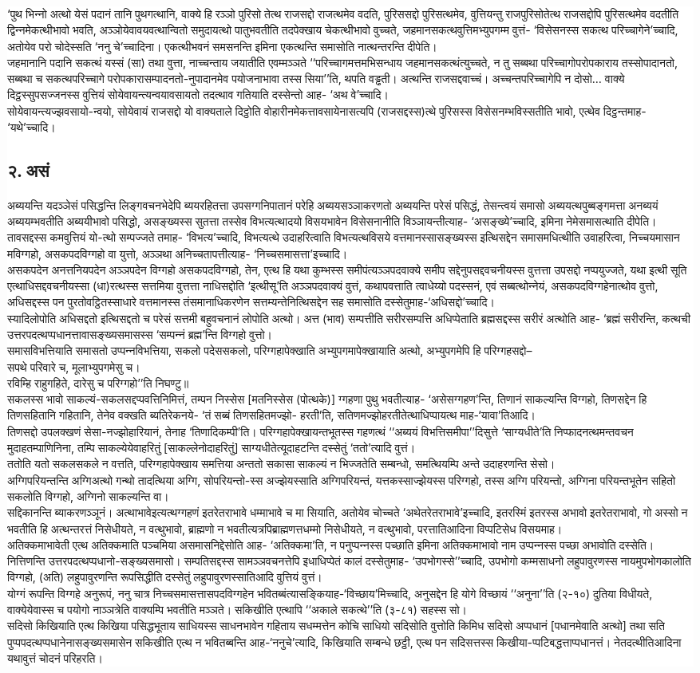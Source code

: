 ‘पुथ भिन्‍नो अत्थो येसं पदानं तानि पुथगत्थानि, वाक्ये हि रञ्‍ञो पुरिसो तेत्थ राजसद्दो राजत्थमेव वदति, पुरिससद्दो पुरिसत्थमेव, वुत्तियन्तु राजपुरिसोतेत्थ राजसद्दोपि पुरिसत्थमेव वदतीति द्विन्‍नमेकत्थीभावो भवति, अञ्‍ञोयेवावयवत्थान्वितो समुदायत्थो पातुभवतीति तदपेक्खाय चेकत्थीभावो वुच्‍चते, जहमानसकत्थवुत्तिमभ्युपगम्म वुत्तं- ‘विसेसनस्स सकत्थ परिच्‍चागेने’च्‍चादि, अतोयेव परो चोदेस्सति ‘ननु चे’च्‍चादिना। एकत्थीभवनं समसनन्ति इमिना एकत्थन्ति समासोति नात्थन्तरन्ति दीपेति।  
जहमानानि पदानि सकत्थं यस्सं (सा) तथा वुत्ता, नाच्‍चन्ताय जयातीति एवम्मञ्‍ञते ‘‘परिच्‍चागमत्तमभिसन्धाय जहमानसकत्थंत्युच्‍चते, न तु सब्बथा परिच्‍चागोपरोपकाराय तस्सोपादानतो, सब्बथा च सकत्थपरिच्‍चागे परोपकारासम्पादनतो-नुपादानमेव पयोजनाभावा तस्स सिया’’ति, थपति वड्ढती। अत्थन्ति राजसद्दवाच्‍चं। अच्‍चन्तपरिच्‍चागेपि न दोसो… वाक्ये दिट्ठस्सुपसज्‍जनस्स वुत्तियं सोयेवायन्त्यन्वयावसायतो तदत्थाव गतियाति दस्सेन्तो आह- ‘अथ वे’च्‍चादि।  
सोयेवायन्त्यज्झवसायो-न्वयो, सोयेवायं राजसद्दो यो वाक्यताले दिट्ठोति वोहारीनमेकत्तावसायेनासत्यपि (राजसद्दस्स)त्थे पुरिसस्स विसेसनम्भविस्सतीति भावो, एत्थेव दिट्ठन्तमाह- ‘यथे’च्‍चादि।  


## २. असं

अब्ययन्ति यदञ्‍ञेसं पसिद्धन्ति लिङ्गवचनभेदेपि ब्ययरहितत्ता उपसग्गनिपातानं परेहि अब्ययसञ्‍ञाकरणतो अब्ययन्ति परेसं पसिद्धं, तेसन्त्वयं समासो अब्ययत्थपुब्बङ्गमत्ता अनब्ययं अब्ययम्भवतीति अब्ययीभावो पसिद्धो, असङ्ख्यस्स सुतत्ता तस्सेव विभत्यत्थादयो विसयभावेन विसेसनानीति विञ्‍ञायन्तीत्याह- ‘असङ्ख्ये’च्‍चादि, इमिना नेमेसमासत्थाति दीपेति।  
तावसद्दस्स कमवुत्तियं यो-त्थो सम्पज्‍जते तमाह- ‘विभत्य’च्‍चादि, विभत्यत्थे उदाहरित्वाति विभत्यत्थविसये वत्तमानस्सासङ्ख्यस्स इत्थिसद्देन समासमधित्थीति उवाहरित्वा, निच्‍चयमासान मविग्गहो, असकपदविग्गहो वा युत्तो, अञ्‍ञथा अनिच्‍चतापत्तीत्याह- ‘निच्‍चसमासत्ता’इच्‍चादि।  
असकपदेन अनत्तनियपदेन अञ्‍ञपदेन विग्गहो असकपदविग्गहो, तेन, एत्थ हि यथा कुम्भस्स समीपंत्यञ्‍ञपदवाक्ये समीप सद्देनुपसद्दवचनीयस्स वुत्तत्ता उपसद्दो नप्पयुज्‍जते, यथा इत्थी सूति एत्थाधिसद्दवचनीयस्सा (धा)रत्थस्स सत्तमिया वुत्तत्ता नाधिसद्दोति ‘इत्थीसू’ति अञ्‍ञपदवाक्यं वुत्तं, कथापवत्ताति त्वाधेय्यो पदस्सनं, एवं सब्बत्थोन्‍नेयं, असकपदविग्गहेनात्थोव वुत्तो,  
अधिसद्दस्स पन पुरतोवट्ठितस्साधारे वत्तमानस्स तंसमानाधिकरणेन सत्तम्यन्तेनित्थिसद्देन सह समासोति दस्सेतुमाह-‘अधिसद्दो’च्‍चादि।  
स्यादिलोपोति अधिसद्दतो इत्थिसद्दतो च परेसं सत्तमी बहुवचनानं लोपोति अत्थो। अत्त (भाव) सम्पत्तीति सरीरसम्पत्ति अधिप्पेताति ब्रह्मसद्दस्स सरीरं अत्थोति आह- ‘ब्रह्मं सरीरन्ति, कत्थची उत्तरपदत्थप्पधानत्तावासङ्ख्यसमासस्स ‘सम्पन्‍नं ब्रह्म’न्ति विग्गहो वुत्तो।  
समासविभत्तियाति समासतो उप्पन्‍नविभत्तिया, सकलो पदेससकलो, परिग्गहापेक्खाति अभ्युपगमापेक्खायाति अत्थो, अभ्युपगमेपि हि परिग्गहसद्दो–  
सपथे परिवारे च, मूलाभ्युपगमेसु च।  
रविम्हि राहुगहिते, दारेसु च परिग्गहो’’ति निघण्टु॥  
सकलस्स भावो साकल्यं-सकलसद्दप्पवत्तिनिमित्तं, तम्पन निस्सेस [मतनिस्सेस (पोत्थके)] ग्गहणा पुथु भवतीत्याह- ‘असेसग्गहण’न्ति, तिणानं साकल्यन्ति विग्गहो, तिणसद्देन हि तिणसहितानि गहितानि, तेनेव वक्खति ब्यतिरेकनये- ‘तं सब्बं तिणसहितमज्झो- हरती’ति, सतिणमज्झोहरतीतेत्थाधिप्पायत्थ माह-‘यावा’तिआदि।  
तिणसद्दो उपलक्खणं सेसा-नज्झोहारियानं, तेनाह ‘तिणादिकम्पी’ति। परिग्गहापेक्खायन्तभूतस्स गहणत्थं ‘‘अब्ययं विभत्तिसमीपा’’दिसुत्ते ‘साग्यधीते’ति निप्फादनत्थमन्तवचन मुदाहतम्पाणिनिना, तम्पि साकल्येयेवाहरितुं [साकल्‍लेनोदाहरितुं] साग्यधीतेत्यूदाहटन्ति दस्सेतुं ‘ततो’त्यादि वुत्तं।  
ततोति यतो सकलसकले न वत्तति, परिग्गहापेक्खाय समत्तिया अन्ततो सकासा साकल्यं न भिज्‍जतेति सम्बन्धो, समत्थियम्पि अन्ते उदाहरणन्ति सेसो।  
अग्गिपरियन्तन्ति अग्गिअत्थो गन्थो तादत्थिया अग्गि, सोपरियन्तो-स्स अज्झेयस्साति अग्गिपरियन्तं, यत्तकस्साज्झेयस्स परिग्गहो, तस्स अग्गि परियन्तो, अग्गिना परियन्तभूतेन सहितो सकलोति विग्गहो, अग्गिनो साकल्यन्ति वा।  
सद्दिकानन्ति ब्याकरणञ्‍ञूनं। अत्थाभावेइत्यत्थग्गहणं इतरेतराभावे धम्माभावे च मा सियाति, अतोयेव चोच्‍चते ‘अथेतरेतराभावे’इच्‍चादि, इतरस्मिं इतरस्स अभावो इतरेतराभावो, गो अस्सो न भवतीति हि अत्थन्तरत्तं निसेधीयते, न वत्थुभावो, ब्राह्मणो न भवतीत्यत्रपिब्राह्मणत्तधम्मो निसेधीयते, न वत्थुभावो, परत्तातिआदिना विप्पटिसेध विसयमाह।  
अतिक्‍कमाभावेती एत्थ अतिक्‍कमाति पञ्‍चमिया असमासनिद्देसोति आह- ‘अतिक्‍कमा’ति, न पनुप्पन्‍नस्स पच्छाति इमिना अतिक्‍कमाभावो नाम उप्पन्‍नस्स पच्छा अभावोति दस्सेति।  
नित्तिणन्ति उत्तरपदत्थप्पधानो-सङ्ख्यसमासो। सम्पतिसद्दस्स सामञ्‍ञवचनत्तेपि इधाधिप्पेतं कालं दस्सेतुमाह- ‘उपभोगस्से’’च्‍चादि, उपभोगो कम्मसाधनो लहुपावुरणस्स नायमुपभोगकालोति विग्गहो, (अति) लहुपावुरणन्ति रूपसिद्धीति दस्सेतुं लहुपावुरणस्सातिआदि वुत्तियं वुत्तं।  
योग्गं रूपन्ति विग्गहे अनुरूपं, ननु चात्र निच्‍चसमासत्तासपदविग्गहेन भवितब्बंत्यासङ्कियाह-‘विच्छाय’मिच्‍चादि, अनुसद्देन हि योगे विच्छायं ‘‘अनुना’’ति (२-१०) दुतिया विधीयते, वाक्येयेवास्स च पयोगो नाञ्‍ञत्रेति वाक्यम्पि भवतीति मञ्‍ञते। सकिखीति एत्थापि ‘‘अकाले सकत्थे’’ति (३-८१) सहस्स सो।  
सदिसो किखियाति एत्थ किखिया पसिद्धभूताय साधियस्स साधनभावेन गहिताय सधम्मत्तेन कोचि साधियो सदिसोति वुत्तोति किमिध सदिसो अप्पधानं [पधानमेवाति अत्थो] तथा सति पुप्पपदत्थप्पधानेनासङ्ख्यसमासेन सकिखीति एत्थ न भवितब्बन्ति आह-‘ननुचे’त्यादि, किखियाति सम्बन्धे छट्ठी, एत्थ पन सदिसत्तस्स किखीया-प्पटिबद्धत्ताप्पधानत्तं। नेतदत्थीतिआदिना यथावुत्तं चोदनं परिहरति।  